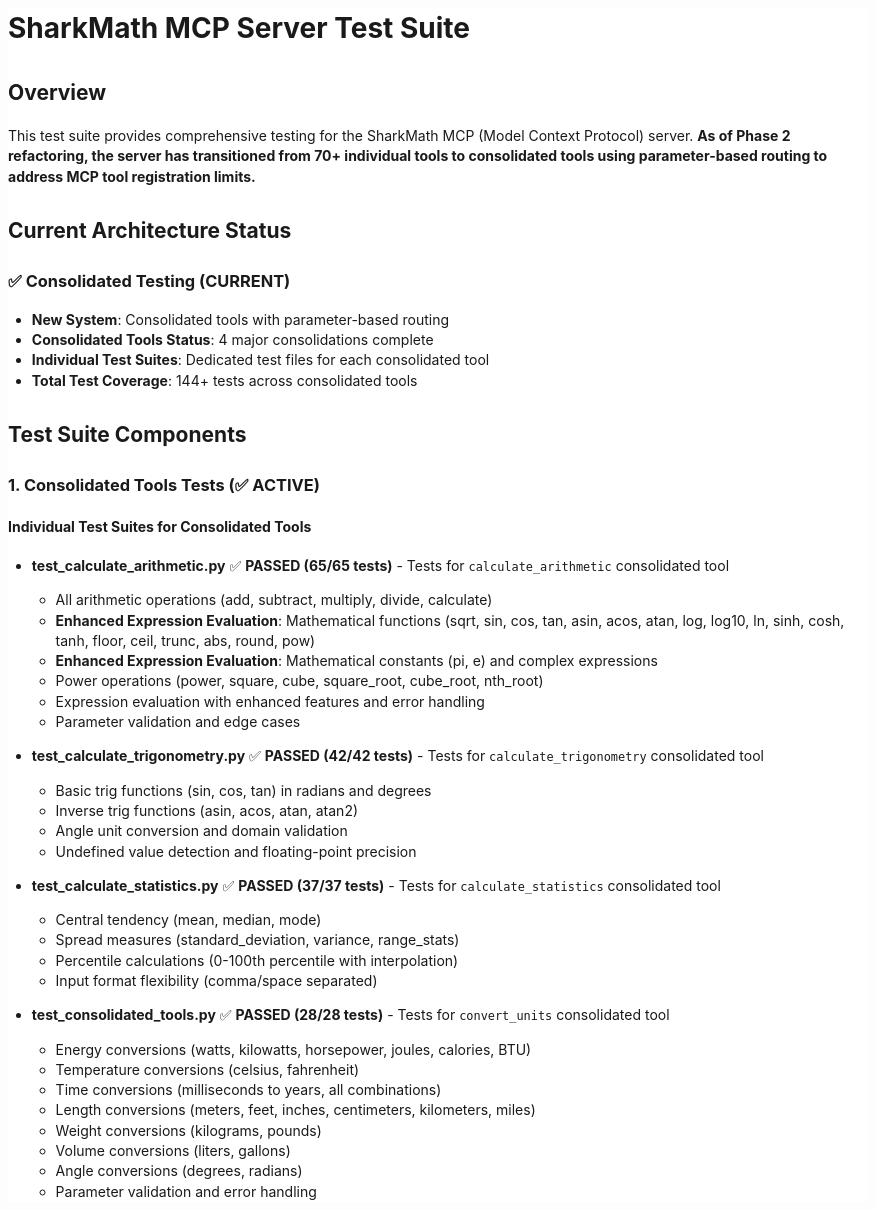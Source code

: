 # SharkMath MCP Server Test Suite

## Overview
This test suite provides comprehensive testing for the SharkMath MCP (Model Context Protocol) server. **As of Phase 2 refactoring, the server has transitioned from 70+ individual tools to consolidated tools using parameter-based routing to address MCP tool registration limits.**

## Current Architecture Status

### **✅ Consolidated Testing (CURRENT)**
- **New System**: Consolidated tools with parameter-based routing  
- **Consolidated Tools Status**: 4 major consolidations complete
- **Individual Test Suites**: Dedicated test files for each consolidated tool
- **Total Test Coverage**: 144+ tests across consolidated tools

## Test Suite Components

### 1. **Consolidated Tools Tests (✅ ACTIVE)**

#### **Individual Test Suites for Consolidated Tools**
- **test_calculate_arithmetic.py** ✅ **PASSED (65/65 tests)** - Tests for `calculate_arithmetic` consolidated tool
  - All arithmetic operations (add, subtract, multiply, divide, calculate)
  - **Enhanced Expression Evaluation**: Mathematical functions (sqrt, sin, cos, tan, asin, acos, atan, log, log10, ln, sinh, cosh, tanh, floor, ceil, trunc, abs, round, pow)
  - **Enhanced Expression Evaluation**: Mathematical constants (pi, e) and complex expressions
  - Power operations (power, square, cube, square_root, cube_root, nth_root)
  - Expression evaluation with enhanced features and error handling
  - Parameter validation and edge cases

- **test_calculate_trigonometry.py** ✅ **PASSED (42/42 tests)** - Tests for `calculate_trigonometry` consolidated tool
  - Basic trig functions (sin, cos, tan) in radians and degrees
  - Inverse trig functions (asin, acos, atan, atan2)
  - Angle unit conversion and domain validation
  - Undefined value detection and floating-point precision

- **test_calculate_statistics.py** ✅ **PASSED (37/37 tests)** - Tests for `calculate_statistics` consolidated tool
  - Central tendency (mean, median, mode)
  - Spread measures (standard_deviation, variance, range_stats)
  - Percentile calculations (0-100th percentile with interpolation)
  - Input format flexibility (comma/space separated)

- **test_consolidated_tools.py** ✅ **PASSED (28/28 tests)** - Tests for `convert_units` consolidated tool
  - Energy conversions (watts, kilowatts, horsepower, joules, calories, BTU)
  - Temperature conversions (celsius, fahrenheit)
  - Time conversions (milliseconds to years, all combinations)
  - Length conversions (meters, feet, inches, centimeters, kilometers, miles)
  - Weight conversions (kilograms, pounds)  
  - Volume conversions (liters, gallons)
  - Angle conversions (degrees, radians)
  - Parameter validation and error handling
